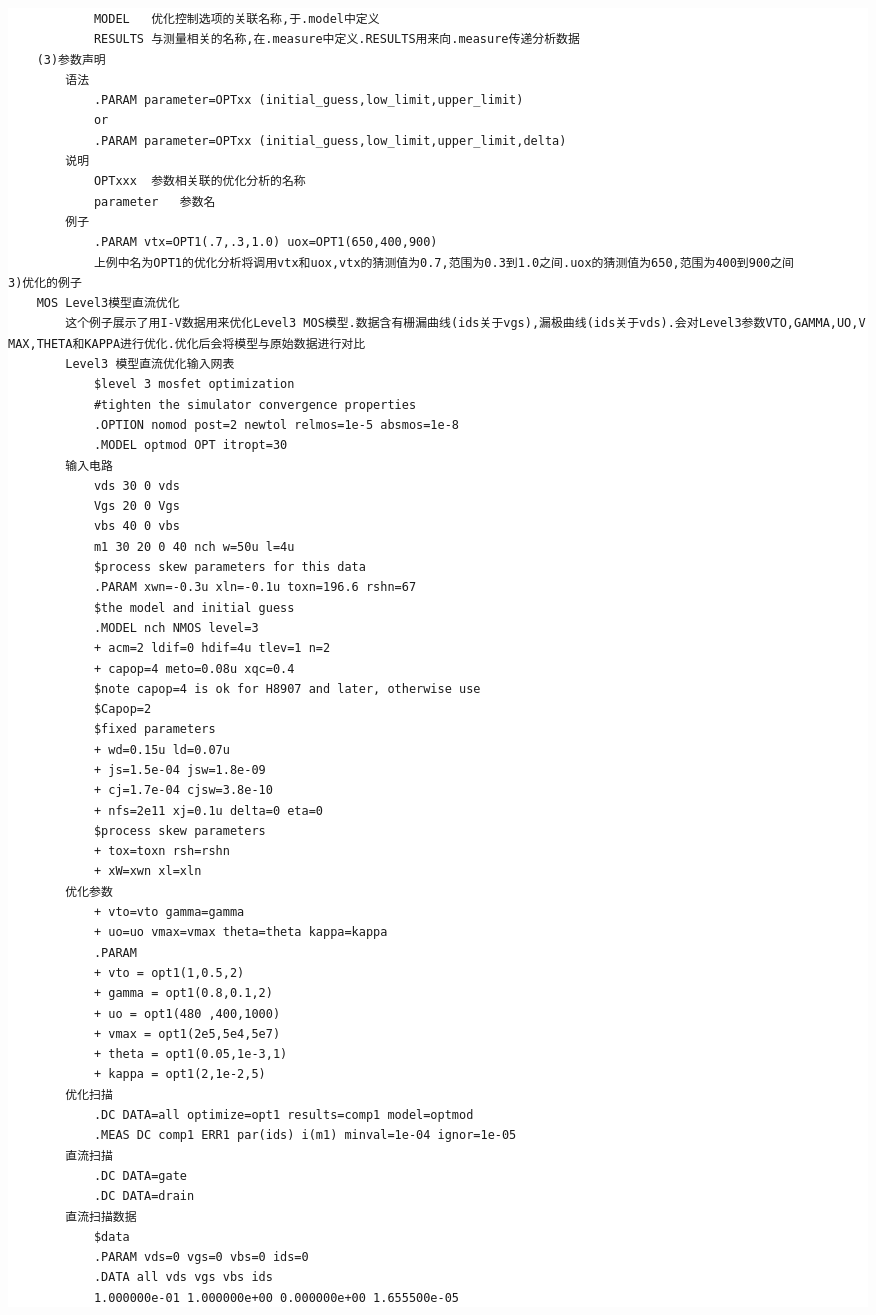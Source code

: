                 MODEL   优化控制选项的关联名称,于.model中定义
                RESULTS 与测量相关的名称,在.measure中定义.RESULTS用来向.measure传递分析数据
        (3)参数声明
            语法
                .PARAM parameter=OPTxx (initial_guess,low_limit,upper_limit)
                or
                .PARAM parameter=OPTxx (initial_guess,low_limit,upper_limit,delta)
            说明
                OPTxxx  参数相关联的优化分析的名称
                parameter   参数名
            例子
                .PARAM vtx=OPT1(.7,.3,1.0) uox=OPT1(650,400,900)
                上例中名为OPT1的优化分析将调用vtx和uox,vtx的猜测值为0.7,范围为0.3到1.0之间.uox的猜测值为650,范围为400到900之间
    3)优化的例子
        MOS Level3模型直流优化
            这个例子展示了用I-V数据用来优化Level3 MOS模型.数据含有栅漏曲线(ids关于vgs),漏极曲线(ids关于vds).会对Level3参数VTO,GAMMA,UO,VMAX,THETA和KAPPA进行优化.优化后会将模型与原始数据进行对比
            Level3 模型直流优化输入网表
                $level 3 mosfet optimization
                #tighten the simulator convergence properties
                .OPTION nomod post=2 newtol relmos=1e-5 absmos=1e-8
                .MODEL optmod OPT itropt=30
            输入电路
                vds 30 0 vds
                Vgs 20 0 Vgs
                vbs 40 0 vbs
                m1 30 20 0 40 nch w=50u l=4u
                $process skew parameters for this data
                .PARAM xwn=-0.3u xln=-0.1u toxn=196.6 rshn=67
                $the model and initial guess
                .MODEL nch NMOS level=3
                + acm=2 ldif=0 hdif=4u tlev=1 n=2
                + capop=4 meto=0.08u xqc=0.4
                $note capop=4 is ok for H8907 and later, otherwise use
                $Capop=2
                $fixed parameters
                + wd=0.15u ld=0.07u
                + js=1.5e-04 jsw=1.8e-09
                + cj=1.7e-04 cjsw=3.8e-10
                + nfs=2e11 xj=0.1u delta=0 eta=0
                $process skew parameters
                + tox=toxn rsh=rshn
                + xW=xwn xl=xln
            优化参数
                + vto=vto gamma=gamma
                + uo=uo vmax=vmax theta=theta kappa=kappa
                .PARAM
                + vto = opt1(1,0.5,2)
                + gamma = opt1(0.8,0.1,2)
                + uo = opt1(480 ,400,1000)
                + vmax = opt1(2e5,5e4,5e7)
                + theta = opt1(0.05,1e-3,1)
                + kappa = opt1(2,1e-2,5)
            优化扫描
                .DC DATA=all optimize=opt1 results=comp1 model=optmod
                .MEAS DC comp1 ERR1 par(ids) i(m1) minval=1e-04 ignor=1e-05
            直流扫描
                .DC DATA=gate
                .DC DATA=drain
            直流扫描数据
                $data
                .PARAM vds=0 vgs=0 vbs=0 ids=0
                .DATA all vds vgs vbs ids
                1.000000e-01 1.000000e+00 0.000000e+00 1.655500e-05